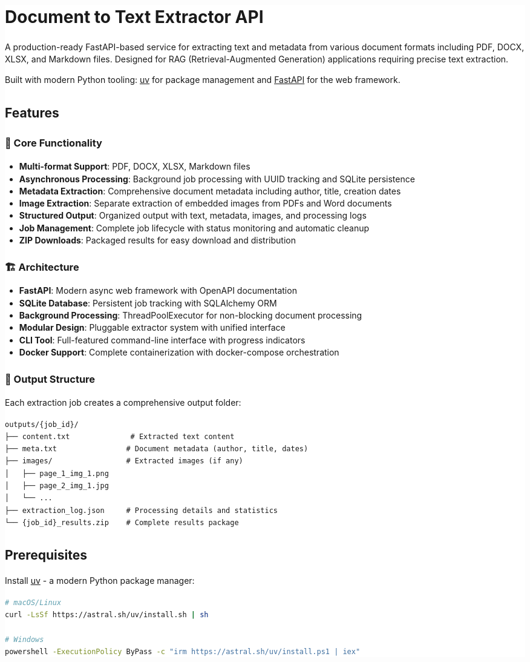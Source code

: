 # Document to Text Extractor API

A production-ready FastAPI-based service for extracting text and metadata from various document formats including PDF, DOCX, XLSX, and Markdown files. Designed for RAG (Retrieval-Augmented Generation) applications requiring precise text extraction.

Built with modern Python tooling: [uv](https://github.com/astral-sh/uv) for package management and [FastAPI](https://fastapi.tiangolo.com/) for the web framework.

## Features

### 🚀 Core Functionality
- **Multi-format Support**: PDF, DOCX, XLSX, Markdown files
- **Asynchronous Processing**: Background job processing with UUID tracking and SQLite persistence
- **Metadata Extraction**: Comprehensive document metadata including author, title, creation dates
- **Image Extraction**: Separate extraction of embedded images from PDFs and Word documents
- **Structured Output**: Organized output with text, metadata, images, and processing logs
- **Job Management**: Complete job lifecycle with status monitoring and automatic cleanup
- **ZIP Downloads**: Packaged results for easy download and distribution

### 🏗️ Architecture
- **FastAPI**: Modern async web framework with OpenAPI documentation
- **SQLite Database**: Persistent job tracking with SQLAlchemy ORM
- **Background Processing**: ThreadPoolExecutor for non-blocking document processing
- **Modular Design**: Pluggable extractor system with unified interface
- **CLI Tool**: Full-featured command-line interface with progress indicators
- **Docker Support**: Complete containerization with docker-compose orchestration

### 📁 Output Structure
Each extraction job creates a comprehensive output folder:
```
outputs/{job_id}/
├── content.txt              # Extracted text content
├── meta.txt                # Document metadata (author, title, dates)
├── images/                 # Extracted images (if any)
│   ├── page_1_img_1.png
│   ├── page_2_img_1.jpg
│   └── ...
├── extraction_log.json     # Processing details and statistics
└── {job_id}_results.zip    # Complete results package
```

## Prerequisites

Install [uv](https://github.com/astral-sh/uv) - a modern Python package manager:

```bash
# macOS/Linux
curl -LsSf https://astral.sh/uv/install.sh | sh

# Windows
powershell -ExecutionPolicy ByPass -c "irm https://astral.sh/uv/install.ps1 | iex"
```
